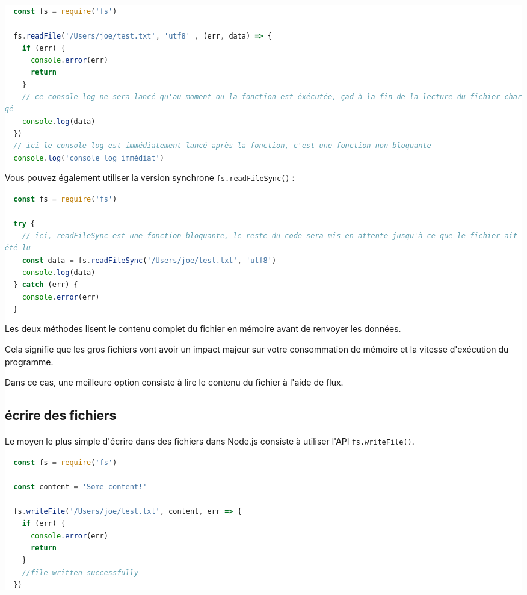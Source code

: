 ```js
  const fs = require('fs')

  fs.readFile('/Users/joe/test.txt', 'utf8' , (err, data) => {
    if (err) {
      console.error(err)
      return
    }
    // ce console log ne sera lancé qu'au moment ou la fonction est éxécutée, çad à la fin de la lecture du fichier chargé
    console.log(data)
  })
  // ici le console log est immédiatement lancé après la fonction, c'est une fonction non bloquante
  console.log('console log immédiat')
```

Vous pouvez également utiliser la version synchrone `fs.readFileSync()` : 

```js
  const fs = require('fs')

  try {
    // ici, readFileSync est une fonction bloquante, le reste du code sera mis en attente jusqu'à ce que le fichier ait été lu
    const data = fs.readFileSync('/Users/joe/test.txt', 'utf8')
    console.log(data)
  } catch (err) {
    console.error(err)
  }
```

Les deux méthodes lisent le contenu complet du fichier en mémoire avant de renvoyer les données.

Cela signifie que les gros fichiers vont avoir un impact majeur sur votre consommation de mémoire et la vitesse d'exécution du programme.

Dans ce cas, une meilleure option consiste à lire le contenu du fichier à l'aide de flux.

## écrire des fichiers

Le moyen le plus simple d'écrire dans des fichiers dans Node.js consiste à utiliser l'API `fs.writeFile()`.

```js
  const fs = require('fs')

  const content = 'Some content!'

  fs.writeFile('/Users/joe/test.txt', content, err => {
    if (err) {
      console.error(err)
      return
    }
    //file written successfully
  })
```

